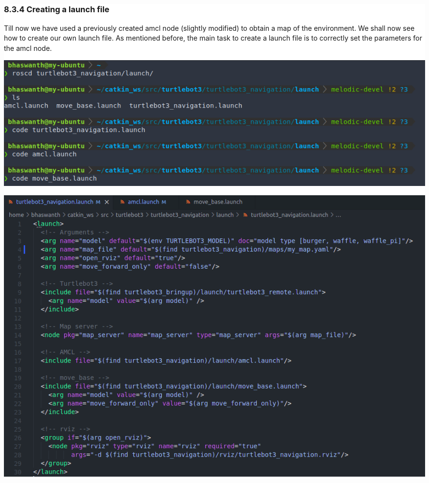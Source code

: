 ### 8.3.4 Creating a launch file

Till now we have used a previously created amcl node (slightly modified) to obtain a map of the environment. We shall now see how to create our own launch file. As mentioned before, the main task to create a launch file is to correctly set the parameters for the amcl node.

![](/Images/Nav/40.png)

![](/Images/Nav/41.png)
